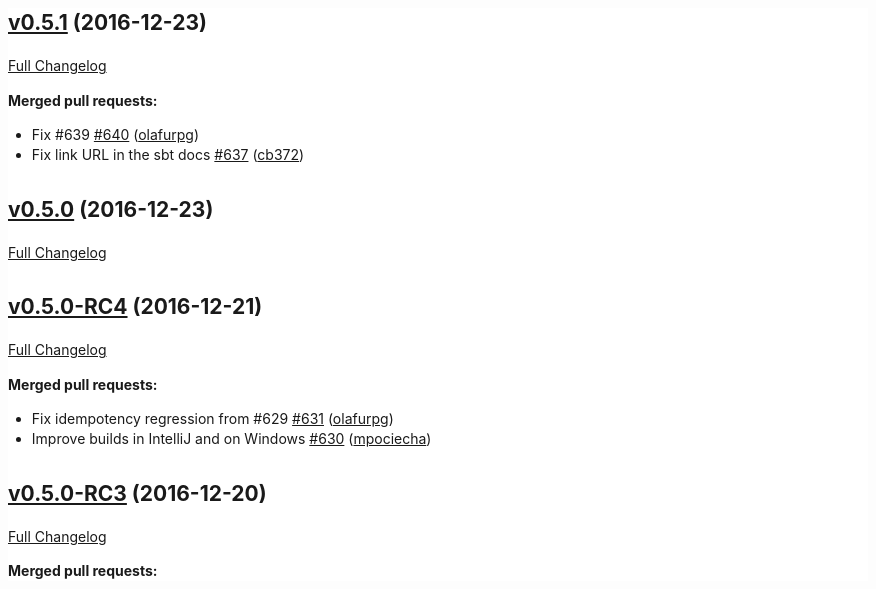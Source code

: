 ## [v0.5.1](https://github.com/scalameta/scalafmt/tree/v0.5.1) (2016-12-23)

[Full Changelog](https://github.com/scalameta/scalafmt/compare/v0.5.0...v0.5.1)

**Merged pull requests:**

- Fix \#639 [\#640](https://github.com/scalameta/scalafmt/pull/640) ([olafurpg](https://github.com/olafurpg))
- Fix link URL in the sbt docs [\#637](https://github.com/scalameta/scalafmt/pull/637) ([cb372](https://github.com/cb372))

## [v0.5.0](https://github.com/scalameta/scalafmt/tree/v0.5.0) (2016-12-23)

[Full Changelog](https://github.com/scalameta/scalafmt/compare/v0.5.0-RC4...v0.5.0)

## [v0.5.0-RC4](https://github.com/scalameta/scalafmt/tree/v0.5.0-RC4) (2016-12-21)

[Full Changelog](https://github.com/scalameta/scalafmt/compare/v0.5.0-RC3...v0.5.0-RC4)

**Merged pull requests:**

- Fix idempotency regression from \#629 [\#631](https://github.com/scalameta/scalafmt/pull/631) ([olafurpg](https://github.com/olafurpg))
- Improve builds in IntelliJ and on Windows [\#630](https://github.com/scalameta/scalafmt/pull/630) ([mpociecha](https://github.com/mpociecha))

## [v0.5.0-RC3](https://github.com/scalameta/scalafmt/tree/v0.5.0-RC3) (2016-12-20)

[Full Changelog](https://github.com/scalameta/scalafmt/compare/v0.5.0-RC2...v0.5.0-RC3)

**Merged pull requests:**


